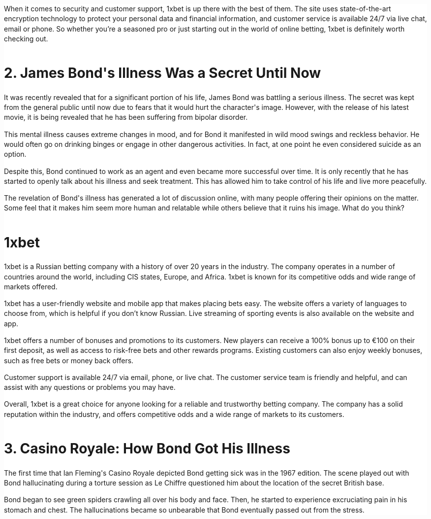 When it comes to security and customer support, 1xbet is up there with the best of them. The site uses state-of-the-art encryption technology to protect your personal data and financial information, and customer service is available 24/7 via live chat, email or phone. So whether you’re a seasoned pro or just starting out in the world of online betting, 1xbet is definitely worth checking out.

# 2. James Bond's Illness Was a Secret Until Now

It was recently revealed that for a significant portion of his life, James Bond was battling a serious illness. The secret was kept from the general public until now due to fears that it would hurt the character's image. However, with the release of his latest movie, it is being revealed that he has been suffering from bipolar disorder.

This mental illness causes extreme changes in mood, and for Bond it manifested in wild mood swings and reckless behavior. He would often go on drinking binges or engage in other dangerous activities. In fact, at one point he even considered suicide as an option.

Despite this, Bond continued to work as an agent and even became more successful over time. It is only recently that he has started to openly talk about his illness and seek treatment. This has allowed him to take control of his life and live more peacefully.

The revelation of Bond's illness has generated a lot of discussion online, with many people offering their opinions on the matter. Some feel that it makes him seem more human and relatable while others believe that it ruins his image. What do you think?

# 1xbet

1xbet is a Russian betting company with a history of over 20 years in the industry. The company operates in a number of countries around the world, including CIS states, Europe, and Africa. 1xbet is known for its competitive odds and wide range of markets offered.

1xbet has a user-friendly website and mobile app that makes placing bets easy. The website offers a variety of languages to choose from, which is helpful if you don’t know Russian. Live streaming of sporting events is also available on the website and app.

1xbet offers a number of bonuses and promotions to its customers. New players can receive a 100% bonus up to €100 on their first deposit, as well as access to risk-free bets and other rewards programs. Existing customers can also enjoy weekly bonuses, such as free bets or money back offers.

Customer support is available 24/7 via email, phone, or live chat. The customer service team is friendly and helpful, and can assist with any questions or problems you may have.

Overall, 1xbet is a great choice for anyone looking for a reliable and trustworthy betting company. The company has a solid reputation within the industry, and offers competitive odds and a wide range of markets to its customers.

# 3. Casino Royale: How Bond Got His Illness

The first time that Ian Fleming's Casino Royale depicted Bond getting sick was in the 1967 edition. The scene played out with Bond hallucinating during a torture session as Le Chiffre questioned him about the location of the secret British base.

Bond began to see green spiders crawling all over his body and face. Then, he started to experience excruciating pain in his stomach and chest. The hallucinations became so unbearable that Bond eventually passed out from the stress.
